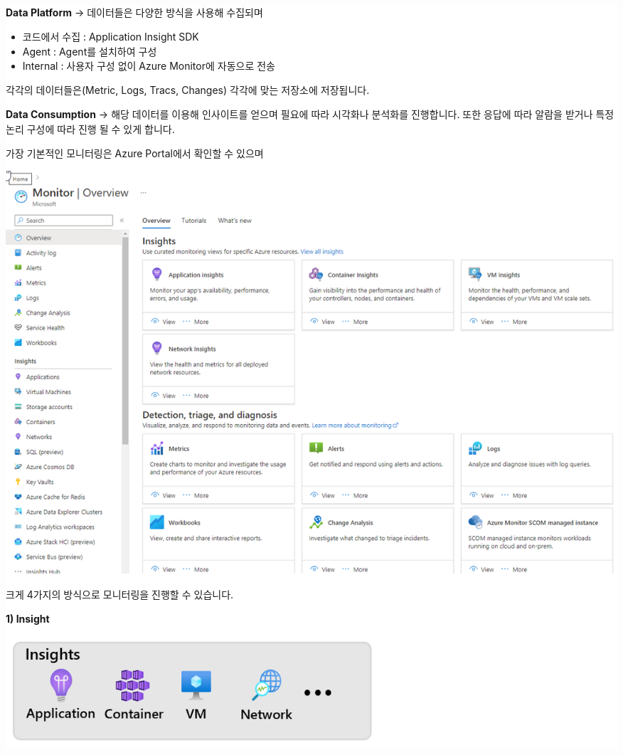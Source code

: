 **Data Platform** → 데이터들은 다양한 방식을 사용해 수집되며

- 코드에서 수집 : Application Insight SDK
- Agent : Agent를 설치하여 구성
- Internal : 사용자 구성 없이 Azure Monitor에 자동으로 전송

 각각의 데이터들은(Metric, Logs, Tracs, Changes) 각각에 맞는 저장소에 저장됩니다.

**Data Consumption** → 해당 데이터를 이용해 인사이트를 얻으며 필요에 따라 시각화나 분석화를 진행합니다. 또한 응답에 따라 알람을 받거나 특정 논리 구성에 따라 진행 될 수 있게 합니다. 

가장 기본적인 모니터링은 Azure Portal에서 확인할 수 있으며 

![Untitled](HoL1%20Monitoring%204d3c8042c01e4737b65478eb5037fa09/Untitled%203.png)

크게 4가지의 방식으로 모니터링을 진행할 수 있습니다. 

**1) Insight**

![Untitled](HoL1%20Monitoring%204d3c8042c01e4737b65478eb5037fa09/Untitled%204.png)
